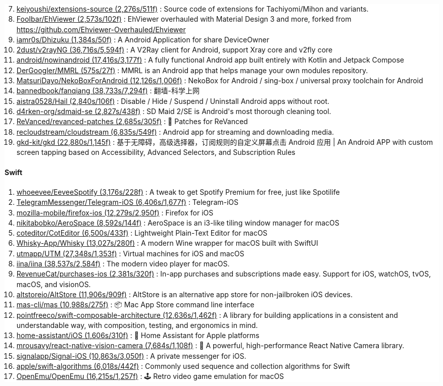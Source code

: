 7. [keiyoushi/extensions-source (2,276s/511f)](https://github.com/keiyoushi/extensions-source) : Source code of extensions for Tachiyomi/Mihon and variants.
8. [FooIbar/EhViewer (2,573s/102f)](https://github.com/FooIbar/EhViewer) : EhViewer overhauled with Material Design 3 and more, forked from https://github.com/Ehviewer-Overhauled/Ehviewer
9. [iamr0s/Dhizuku (1,384s/50f)](https://github.com/iamr0s/Dhizuku) : A Android Application for share DeviceOwner
10. [2dust/v2rayNG (36,716s/5,594f)](https://github.com/2dust/v2rayNG) : A V2Ray client for Android, support Xray core and v2fly core
11. [android/nowinandroid (17,416s/3,177f)](https://github.com/android/nowinandroid) : A fully functional Android app built entirely with Kotlin and Jetpack Compose
12. [DerGoogler/MMRL (575s/27f)](https://github.com/DerGoogler/MMRL) : MMRL is an Android app that helps manage your own modules repository.
13. [MatsuriDayo/NekoBoxForAndroid (12,126s/1,006f)](https://github.com/MatsuriDayo/NekoBoxForAndroid) : NekoBox for Android / sing-box / universal proxy toolchain for Android
14. [bannedbook/fanqiang (38,733s/7,294f)](https://github.com/bannedbook/fanqiang) : 翻墙-科学上网
15. [aistra0528/Hail (2,840s/106f)](https://github.com/aistra0528/Hail) : Disable / Hide / Suspend / Uninstall Android apps without root.
16. [d4rken-org/sdmaid-se (2,827s/438f)](https://github.com/d4rken-org/sdmaid-se) : SD Maid 2/SE is Android's most thorough cleaning tool.
17. [ReVanced/revanced-patches (2,685s/305f)](https://github.com/ReVanced/revanced-patches) : 🧩 Patches for ReVanced
18. [recloudstream/cloudstream (6,835s/549f)](https://github.com/recloudstream/cloudstream) : Android app for streaming and downloading media.
19. [gkd-kit/gkd (22,880s/1,145f)](https://github.com/gkd-kit/gkd) : 基于无障碍，高级选择器，订阅规则的自定义屏幕点击 Android 应用 | An Android APP with custom screen tapping based on Accessibility, Advanced Selectors, and Subscription Rules

#### Swift
1. [whoeevee/EeveeSpotify (3,176s/228f)](https://github.com/whoeevee/EeveeSpotify) : A tweak to get Spotify Premium for free, just like Spotilife
2. [TelegramMessenger/Telegram-iOS (6,406s/1,677f)](https://github.com/TelegramMessenger/Telegram-iOS) : Telegram-iOS
3. [mozilla-mobile/firefox-ios (12,279s/2,950f)](https://github.com/mozilla-mobile/firefox-ios) : Firefox for iOS
4. [nikitabobko/AeroSpace (8,592s/144f)](https://github.com/nikitabobko/AeroSpace) : AeroSpace is an i3-like tiling window manager for macOS
5. [coteditor/CotEditor (6,500s/433f)](https://github.com/coteditor/CotEditor) : Lightweight Plain-Text Editor for macOS
6. [Whisky-App/Whisky (13,027s/280f)](https://github.com/Whisky-App/Whisky) : A modern Wine wrapper for macOS built with SwiftUI
7. [utmapp/UTM (27,348s/1,353f)](https://github.com/utmapp/UTM) : Virtual machines for iOS and macOS
8. [iina/iina (38,537s/2,584f)](https://github.com/iina/iina) : The modern video player for macOS.
9. [RevenueCat/purchases-ios (2,381s/320f)](https://github.com/RevenueCat/purchases-ios) : In-app purchases and subscriptions made easy. Support for iOS, watchOS, tvOS, macOS, and visionOS.
10. [altstoreio/AltStore (11,906s/909f)](https://github.com/altstoreio/AltStore) : AltStore is an alternative app store for non-jailbroken iOS devices.
11. [mas-cli/mas (10,988s/275f)](https://github.com/mas-cli/mas) : 📦 Mac App Store command line interface
12. [pointfreeco/swift-composable-architecture (12,636s/1,462f)](https://github.com/pointfreeco/swift-composable-architecture) : A library for building applications in a consistent and understandable way, with composition, testing, and ergonomics in mind.
13. [home-assistant/iOS (1,606s/310f)](https://github.com/home-assistant/iOS) : 📱 Home Assistant for Apple platforms
14. [mrousavy/react-native-vision-camera (7,684s/1,108f)](https://github.com/mrousavy/react-native-vision-camera) : 📸 A powerful, high-performance React Native Camera library.
15. [signalapp/Signal-iOS (10,863s/3,050f)](https://github.com/signalapp/Signal-iOS) : A private messenger for iOS.
16. [apple/swift-algorithms (6,018s/442f)](https://github.com/apple/swift-algorithms) : Commonly used sequence and collection algorithms for Swift
17. [OpenEmu/OpenEmu (16,215s/1,257f)](https://github.com/OpenEmu/OpenEmu) : 🕹 Retro video game emulation for macOS